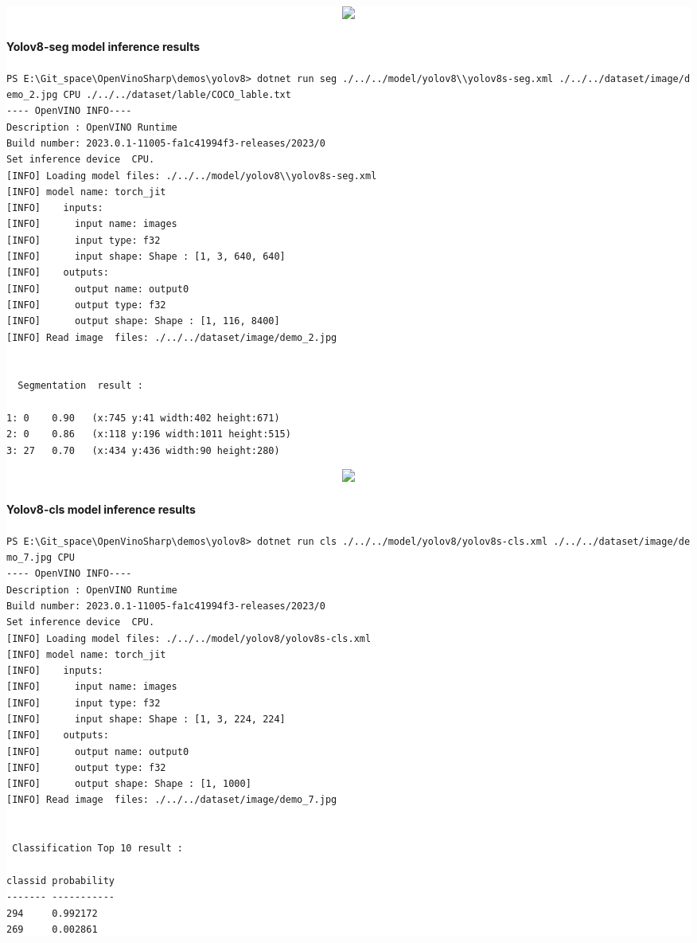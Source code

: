 ```shell
```

<div align=center><span><img src="https://s2.loli.net/2023/07/31/tebOc4qRljZ3riz.png" height=300/></span></div>

#### Yolov8-seg model inference results

```shell
PS E:\Git_space\OpenVinoSharp\demos\yolov8> dotnet run seg ./../../model/yolov8\\yolov8s-seg.xml ./../../dataset/image/demo_2.jpg CPU ./../../dataset/lable/COCO_lable.txt
---- OpenVINO INFO----
Description : OpenVINO Runtime
Build number: 2023.0.1-11005-fa1c41994f3-releases/2023/0
Set inference device  CPU.
[INFO] Loading model files: ./../../model/yolov8\\yolov8s-seg.xml
[INFO] model name: torch_jit
[INFO]    inputs:
[INFO]      input name: images
[INFO]      input type: f32
[INFO]      input shape: Shape : [1, 3, 640, 640]
[INFO]    outputs:
[INFO]      output name: output0
[INFO]      output type: f32
[INFO]      output shape: Shape : [1, 116, 8400]
[INFO] Read image  files: ./../../dataset/image/demo_2.jpg


  Segmentation  result :

1: 0    0.90   (x:745 y:41 width:402 height:671)
2: 0    0.86   (x:118 y:196 width:1011 height:515)
3: 27   0.70   (x:434 y:436 width:90 height:280)
```

<div align=center><span><img src="https://s2.loli.net/2023/07/31/CxNgWVLy79ADpKn.png" height=300/></span></div>



#### Yolov8-cls model inference results

```shell
PS E:\Git_space\OpenVinoSharp\demos\yolov8> dotnet run cls ./../../model/yolov8/yolov8s-cls.xml ./../../dataset/image/demo_7.jpg CPU
---- OpenVINO INFO----
Description : OpenVINO Runtime
Build number: 2023.0.1-11005-fa1c41994f3-releases/2023/0
Set inference device  CPU.
[INFO] Loading model files: ./../../model/yolov8/yolov8s-cls.xml
[INFO] model name: torch_jit
[INFO]    inputs:
[INFO]      input name: images
[INFO]      input type: f32
[INFO]      input shape: Shape : [1, 3, 224, 224]
[INFO]    outputs:
[INFO]      output name: output0
[INFO]      output type: f32
[INFO]      output shape: Shape : [1, 1000]
[INFO] Read image  files: ./../../dataset/image/demo_7.jpg


 Classification Top 10 result :

classid probability
------- -----------
294     0.992172
269     0.002861
```